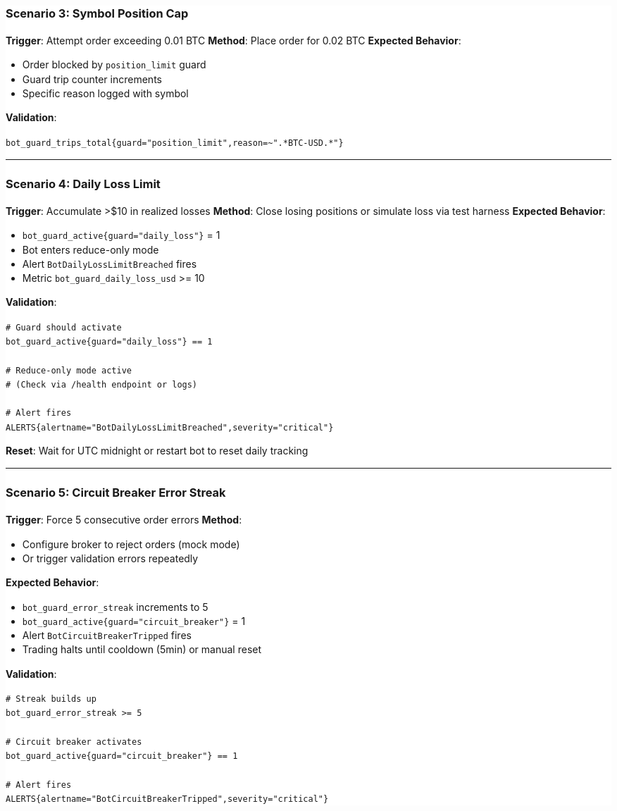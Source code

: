 
### Scenario 3: Symbol Position Cap
**Trigger**: Attempt order exceeding 0.01 BTC
**Method**: Place order for 0.02 BTC
**Expected Behavior**:
- Order blocked by `position_limit` guard
- Guard trip counter increments
- Specific reason logged with symbol

**Validation**:
```promql
bot_guard_trips_total{guard="position_limit",reason=~".*BTC-USD.*"}
```

---

### Scenario 4: Daily Loss Limit
**Trigger**: Accumulate >$10 in realized losses
**Method**: Close losing positions or simulate loss via test harness
**Expected Behavior**:
- `bot_guard_active{guard="daily_loss"}` = 1
- Bot enters reduce-only mode
- Alert `BotDailyLossLimitBreached` fires
- Metric `bot_guard_daily_loss_usd` >= 10

**Validation**:
```promql
# Guard should activate
bot_guard_active{guard="daily_loss"} == 1

# Reduce-only mode active
# (Check via /health endpoint or logs)

# Alert fires
ALERTS{alertname="BotDailyLossLimitBreached",severity="critical"}
```

**Reset**: Wait for UTC midnight or restart bot to reset daily tracking

---

### Scenario 5: Circuit Breaker Error Streak
**Trigger**: Force 5 consecutive order errors
**Method**:
- Configure broker to reject orders (mock mode)
- Or trigger validation errors repeatedly

**Expected Behavior**:
- `bot_guard_error_streak` increments to 5
- `bot_guard_active{guard="circuit_breaker"}` = 1
- Alert `BotCircuitBreakerTripped` fires
- Trading halts until cooldown (5min) or manual reset

**Validation**:
```promql
# Streak builds up
bot_guard_error_streak >= 5

# Circuit breaker activates
bot_guard_active{guard="circuit_breaker"} == 1

# Alert fires
ALERTS{alertname="BotCircuitBreakerTripped",severity="critical"}
```
